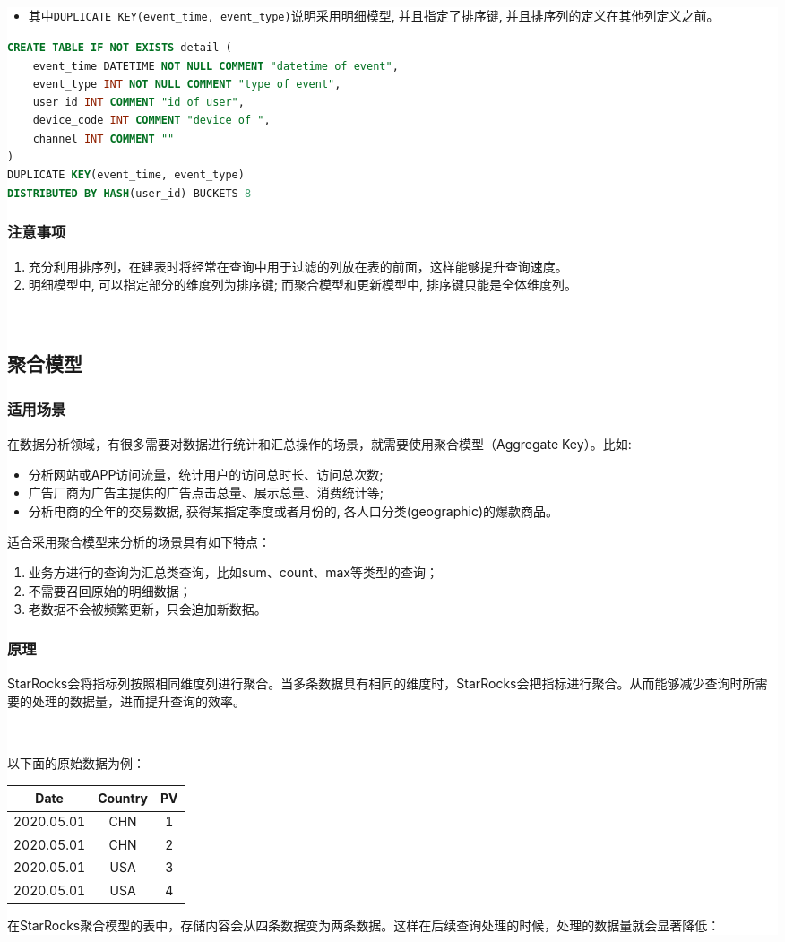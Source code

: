 * 其中`DUPLICATE KEY(event_time, event_type)`说明采用明细模型, 并且指定了排序键, 并且排序列的定义在其他列定义之前。

~~~sql
CREATE TABLE IF NOT EXISTS detail (
    event_time DATETIME NOT NULL COMMENT "datetime of event",
    event_type INT NOT NULL COMMENT "type of event",
    user_id INT COMMENT "id of user",
    device_code INT COMMENT "device of ",
    channel INT COMMENT ""
)
DUPLICATE KEY(event_time, event_type)
DISTRIBUTED BY HASH(user_id) BUCKETS 8
~~~

### 注意事项

1. 充分利用排序列，在建表时将经常在查询中用于过滤的列放在表的前面，这样能够提升查询速度。
2. 明细模型中, 可以指定部分的维度列为排序键; 而聚合模型和更新模型中, 排序键只能是全体维度列。

  <br/>

## 聚合模型

### 适用场景

在数据分析领域，有很多需要对数据进行统计和汇总操作的场景，就需要使用聚合模型（Aggregate Key）。比如:

* 分析网站或APP访问流量，统计用户的访问总时长、访问总次数;
* 广告厂商为广告主提供的广告点击总量、展示总量、消费统计等;
* 分析电商的全年的交易数据, 获得某指定季度或者月份的, 各人口分类(geographic)的爆款商品。

适合采用聚合模型来分析的场景具有如下特点：

1. 业务方进行的查询为汇总类查询，比如sum、count、max等类型的查询；
2. 不需要召回原始的明细数据；
3. 老数据不会被频繁更新，只会追加新数据。

### 原理

StarRocks会将指标列按照相同维度列进行聚合。当多条数据具有相同的维度时，StarRocks会把指标进行聚合。从而能够减少查询时所需要的处理的数据量，进而提升查询的效率。

  <br/>

以下面的原始数据为例：

|   Date  |   Country  |   PV  |
| :---: | :---: | :---: |
|  2020.05.01   |  CHN   |  1   |
|  2020.05.01   |  CHN   |  2   |
|  2020.05.01   |  USA   |  3   |
|  2020.05.01   |  USA   |  4   |

在StarRocks聚合模型的表中，存储内容会从四条数据变为两条数据。这样在后续查询处理的时候，处理的数据量就会显著降低：
